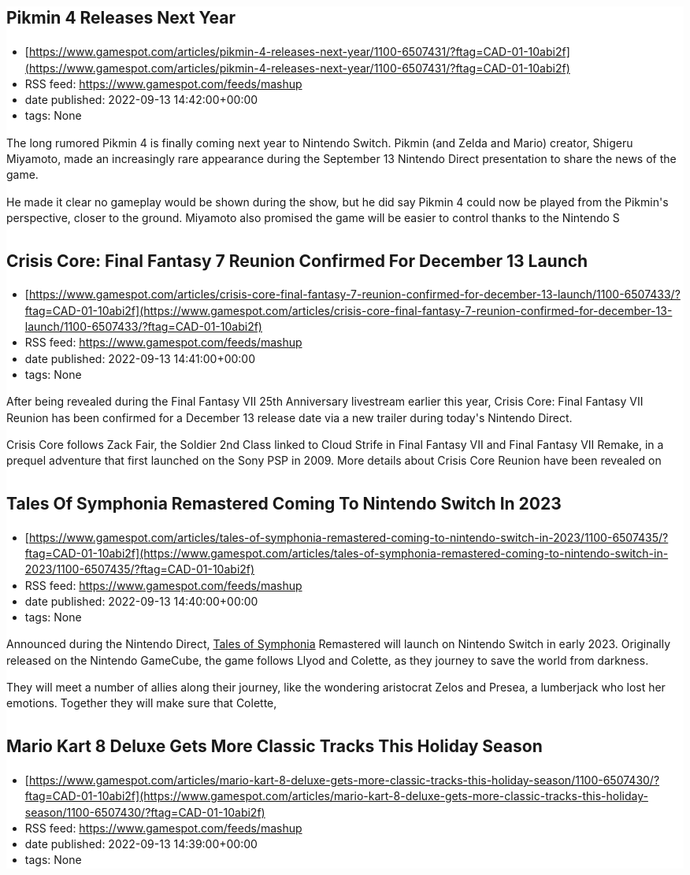 ## Pikmin 4 Releases Next Year
 - [https://www.gamespot.com/articles/pikmin-4-releases-next-year/1100-6507431/?ftag=CAD-01-10abi2f](https://www.gamespot.com/articles/pikmin-4-releases-next-year/1100-6507431/?ftag=CAD-01-10abi2f)
 - RSS feed: https://www.gamespot.com/feeds/mashup
 - date published: 2022-09-13 14:42:00+00:00
 - tags: None

<p>The long rumored Pikmin 4 is finally coming next year to Nintendo Switch. Pikmin (and Zelda and Mario) creator, Shigeru Miyamoto, made an increasingly rare appearance during the September 13 Nintendo Direct presentation to share the news of the game.</p><p>He made it clear no gameplay would be shown during the show, but he did say Pikmin 4 could now be played from the Pikmin's perspective, closer to the ground. Miyamoto also promised the game will be easier to control thanks to the Nintendo S

## Crisis Core: Final Fantasy 7 Reunion Confirmed For December 13 Launch
 - [https://www.gamespot.com/articles/crisis-core-final-fantasy-7-reunion-confirmed-for-december-13-launch/1100-6507433/?ftag=CAD-01-10abi2f](https://www.gamespot.com/articles/crisis-core-final-fantasy-7-reunion-confirmed-for-december-13-launch/1100-6507433/?ftag=CAD-01-10abi2f)
 - RSS feed: https://www.gamespot.com/feeds/mashup
 - date published: 2022-09-13 14:41:00+00:00
 - tags: None

<p>After being revealed during the Final Fantasy VII 25th Anniversary livestream earlier this year, Crisis Core: Final Fantasy VII Reunion has been confirmed for a December 13 release date via a new trailer during today's Nintendo Direct.</p><p>Crisis Core follows Zack Fair, the Soldier 2nd Class linked to Cloud Strife in Final Fantasy VII and Final Fantasy VII Remake, in a prequel adventure that first launched on the Sony PSP in 2009. More details about Crisis Core Reunion have been revealed on

## Tales Of Symphonia Remastered Coming To Nintendo Switch In 2023
 - [https://www.gamespot.com/articles/tales-of-symphonia-remastered-coming-to-nintendo-switch-in-2023/1100-6507435/?ftag=CAD-01-10abi2f](https://www.gamespot.com/articles/tales-of-symphonia-remastered-coming-to-nintendo-switch-in-2023/1100-6507435/?ftag=CAD-01-10abi2f)
 - RSS feed: https://www.gamespot.com/feeds/mashup
 - date published: 2022-09-13 14:40:00+00:00
 - tags: None

<p>Announced during the Nintendo Direct, <a href="https://www.gamespot.com/games/tales-of-symphonia/">Tales of Symphonia</a> Remastered will launch on Nintendo Switch in early 2023. Originally released on the Nintendo GameCube, the game follows Llyod and Colette, as they journey to save the world from darkness.</p><p>They will meet a number of allies along their journey, like the wondering aristocrat Zelos and Presea, a lumberjack who lost her emotions. Together they will make sure that Colette,

## Mario Kart 8 Deluxe Gets More Classic Tracks This Holiday Season
 - [https://www.gamespot.com/articles/mario-kart-8-deluxe-gets-more-classic-tracks-this-holiday-season/1100-6507430/?ftag=CAD-01-10abi2f](https://www.gamespot.com/articles/mario-kart-8-deluxe-gets-more-classic-tracks-this-holiday-season/1100-6507430/?ftag=CAD-01-10abi2f)
 - RSS feed: https://www.gamespot.com/feeds/mashup
 - date published: 2022-09-13 14:39:00+00:00
 - tags: None
